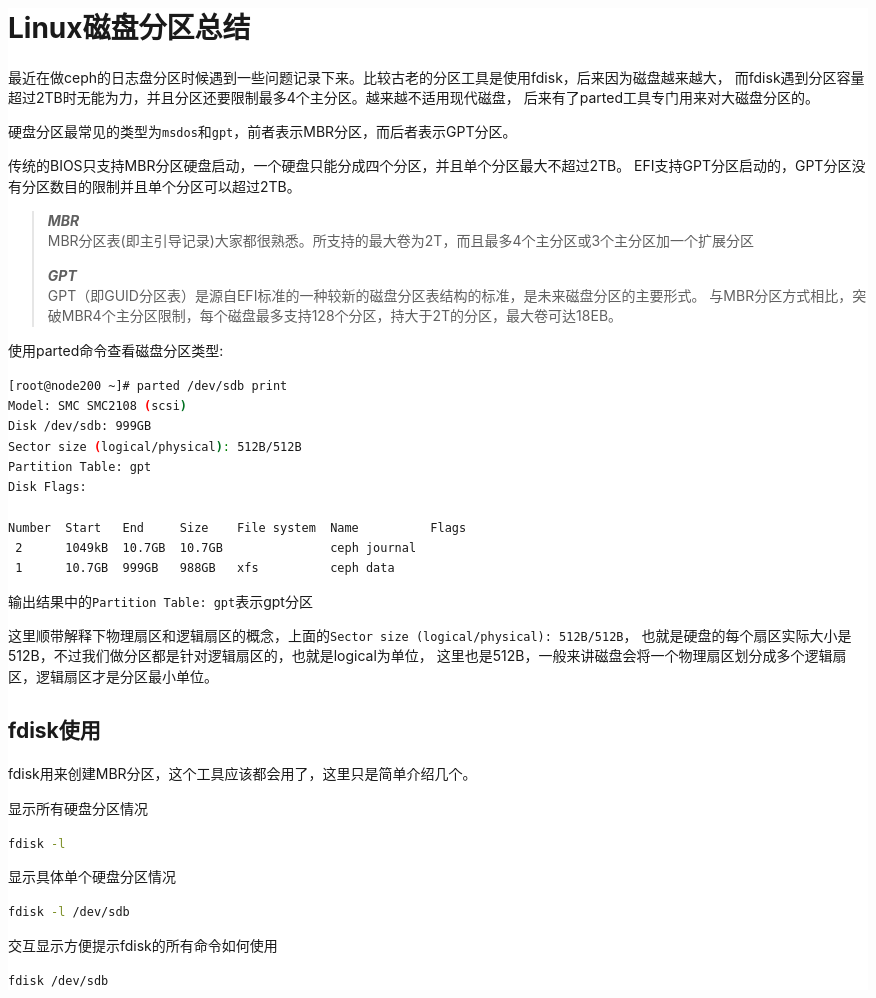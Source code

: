 # Linux磁盘分区总结

最近在做ceph的日志盘分区时候遇到一些问题记录下来。比较古老的分区工具是使用fdisk，后来因为磁盘越来越大， 而fdisk遇到分区容量超过2TB时无能为力，并且分区还要限制最多4个主分区。越来越不适用现代磁盘，
后来有了parted工具专门用来对大磁盘分区的。

硬盘分区最常见的类型为`msdos`和`gpt`，前者表示MBR分区，而后者表示GPT分区。

传统的BIOS只支持MBR分区硬盘启动，一个硬盘只能分成四个分区，并且单个分区最大不超过2TB。 EFI支持GPT分区启动的，GPT分区没有分区数目的限制并且单个分区可以超过2TB。

> ***MBR***<br/>
> MBR分区表(即主引导记录)大家都很熟悉。所支持的最大卷为2T，而且最多4个主分区或3个主分区加一个扩展分区
>
> ***GPT***<br/>
> GPT（即GUID分区表）是源自EFI标准的一种较新的磁盘分区表结构的标准，是未来磁盘分区的主要形式。
> 与MBR分区方式相比，突破MBR4个主分区限制，每个磁盘最多支持128个分区，持大于2T的分区，最大卷可达18EB。

使用parted命令查看磁盘分区类型:

```bash
[root@node200 ~]# parted /dev/sdb print
Model: SMC SMC2108 (scsi)
Disk /dev/sdb: 999GB
Sector size (logical/physical): 512B/512B
Partition Table: gpt
Disk Flags:

Number  Start   End     Size    File system  Name          Flags
 2      1049kB  10.7GB  10.7GB               ceph journal
 1      10.7GB  999GB   988GB   xfs          ceph data
```

输出结果中的`Partition Table: gpt`表示gpt分区

这里顺带解释下物理扇区和逻辑扇区的概念，上面的`Sector size (logical/physical): 512B/512B`， 也就是硬盘的每个扇区实际大小是512B，不过我们做分区都是针对逻辑扇区的，也就是logical为单位，
这里也是512B，一般来讲磁盘会将一个物理扇区划分成多个逻辑扇区，逻辑扇区才是分区最小单位。

## fdisk使用

fdisk用来创建MBR分区，这个工具应该都会用了，这里只是简单介绍几个。

显示所有硬盘分区情况

```bash
fdisk -l
```

显示具体单个硬盘分区情况

```bash
fdisk -l /dev/sdb
```

交互显示方便提示fdisk的所有命令如何使用

```bash
fdisk /dev/sdb
```
